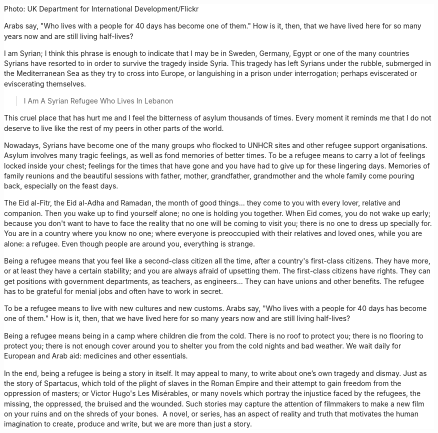 Photo: UK Department for International Development/Flickr


Arabs say, "Who lives with a people for 40 days has become one of them." How is it, then, that we have lived here for so many years now and are still living half-lives?

I am Syrian; I think this phrase is enough to indicate that I may be in Sweden, Germany, Egypt or one of the many countries Syrians have resorted to in order to survive the tragedy inside Syria. This tragedy has left Syrians under the rubble, submerged in the Mediterranean Sea as they try to cross into Europe, or languishing in a prison under interrogation; perhaps eviscerated or eviscerating themselves.

> I Am A Syrian Refugee Who Lives In Lebanon

This cruel place that has hurt me and I feel the bitterness of asylum thousands of times. Every moment it reminds me that I do not deserve to live like the rest of my peers in other parts of the world.

Nowadays, Syrians have become one of the many groups who flocked to UNHCR sites and other refugee support organisations. Asylum involves many tragic feelings, as well as fond memories of better times. To be a refugee means to carry a lot of feelings locked inside your chest; feelings for the times that have gone and you have had to give up for these lingering days. Memories of family reunions and the beautiful sessions with father, mother, grandfather, grandmother and the whole family come pouring back, especially on the feast days.

The Eid al-Fitr, the Eid al-Adha and Ramadan, the month of good things... they come to you with every lover, relative and companion. Then you wake up to find yourself alone; no one is holding you together. When Eid comes, you do not wake up early; because you don't want to have to face the reality that no one will be coming to visit you; there is no one to dress up specially for.  You are in a country where you know no one; where everyone is preoccupied with their relatives and loved ones, while you are alone: a refugee. Even though people are around you, everything is strange.

Being a refugee means that you feel like a second-class citizen all the time, after a country's first-class citizens. They have more, or at least they have a certain stability; and you are always afraid of upsetting them. The first-class citizens have rights. They can get positions with government departments, as teachers, as engineers... They can have unions and other benefits. The refugee has to be grateful for menial jobs and often have to work in secret.

To be a refugee means to live with new cultures and new customs. Arabs say, "Who lives with a people for 40 days has become one of them." How is it, then, that we have lived here for so many years now and are still living half-lives?

Being a refugee means being in a camp where children die from the cold. There is no roof to protect you; there is no flooring to protect you; there is not enough cover around you to shelter you from the cold nights and bad weather. We wait daily for European and Arab aid: medicines and other essentials.

In the end, being a refugee is being a story in itself. It may appeal to many, to write about one’s own tragedy and dismay. Just as the story of Spartacus, which told of the plight of slaves in the Roman Empire and their attempt to gain freedom from the oppression of masters; or Victor Hugo's Les Misérables, or many novels which portray the injustice faced by the refugees, the missing, the oppressed, the bruised and the wounded. Such stories may capture the attention of filmmakers to make a new film on your ruins and on the shreds of your bones.  A novel, or series, has an aspect of reality and truth that motivates the human imagination to create, produce and write, but we are more than just a story.

